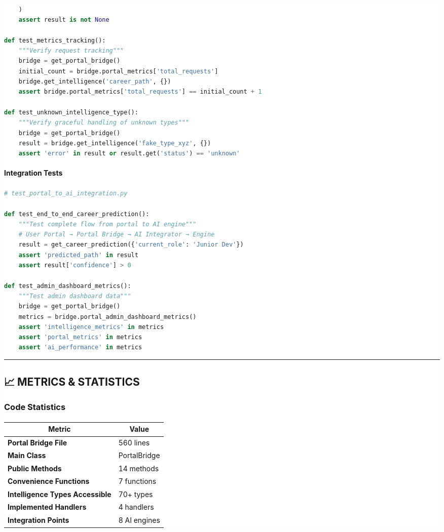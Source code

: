 ```python
    )
    assert result is not None

def test_metrics_tracking():
    """Verify request tracking"""
    bridge = get_portal_bridge()
    initial_count = bridge.portal_metrics['total_requests']
    bridge.get_intelligence('career_path', {})
    assert bridge.portal_metrics['total_requests'] == initial_count + 1

def test_unknown_intelligence_type():
    """Verify graceful handling of unknown types"""
    bridge = get_portal_bridge()
    result = bridge.get_intelligence('fake_type_xyz', {})
    assert 'error' in result or result.get('status') == 'unknown'
```

#### Integration Tests
```python
# test_portal_to_ai_integration.py

def test_end_to_end_career_prediction():
    """Test complete flow from portal to AI engine"""
    # User Portal → Portal Bridge → AI Integrator → Engine
    result = get_career_prediction({'current_role': 'Junior Dev'})
    assert 'predicted_path' in result
    assert result['confidence'] > 0

def test_admin_dashboard_metrics():
    """Test admin dashboard data"""
    bridge = get_portal_bridge()
    metrics = bridge.portal_admin_dashboard_metrics()
    assert 'intelligence_metrics' in metrics
    assert 'portal_metrics' in metrics
    assert 'ai_performance' in metrics
```

---

## 📈 METRICS & STATISTICS

### Code Statistics

| Metric | Value |
|--------|-------|
| **Portal Bridge File** | 560 lines |
| **Main Class** | PortalBridge |
| **Public Methods** | 14 methods |
| **Convenience Functions** | 7 functions |
| **Intelligence Types Accessible** | 70+ types |
| **Implemented Handlers** | 4 handlers |
| **Integration Points** | 8 AI engines |
